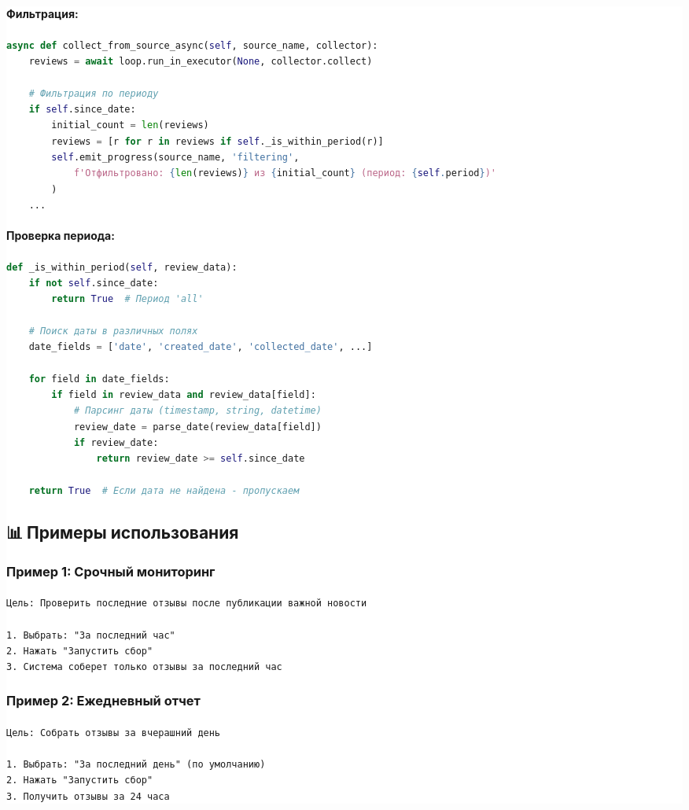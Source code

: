 #### Фильтрация:
```python
async def collect_from_source_async(self, source_name, collector):
    reviews = await loop.run_in_executor(None, collector.collect)
    
    # Фильтрация по периоду
    if self.since_date:
        initial_count = len(reviews)
        reviews = [r for r in reviews if self._is_within_period(r)]
        self.emit_progress(source_name, 'filtering',
            f'Отфильтровано: {len(reviews)} из {initial_count} (период: {self.period})'
        )
    ...
```

#### Проверка периода:
```python
def _is_within_period(self, review_data):
    if not self.since_date:
        return True  # Период 'all'
    
    # Поиск даты в различных полях
    date_fields = ['date', 'created_date', 'collected_date', ...]
    
    for field in date_fields:
        if field in review_data and review_data[field]:
            # Парсинг даты (timestamp, string, datetime)
            review_date = parse_date(review_data[field])
            if review_date:
                return review_date >= self.since_date
    
    return True  # Если дата не найдена - пропускаем
```

## 📊 Примеры использования

### Пример 1: Срочный мониторинг
```
Цель: Проверить последние отзывы после публикации важной новости

1. Выбрать: "За последний час"
2. Нажать "Запустить сбор"
3. Система соберет только отзывы за последний час
```

### Пример 2: Ежедневный отчет
```
Цель: Собрать отзывы за вчерашний день

1. Выбрать: "За последний день" (по умолчанию)
2. Нажать "Запустить сбор"
3. Получить отзывы за 24 часа
```
